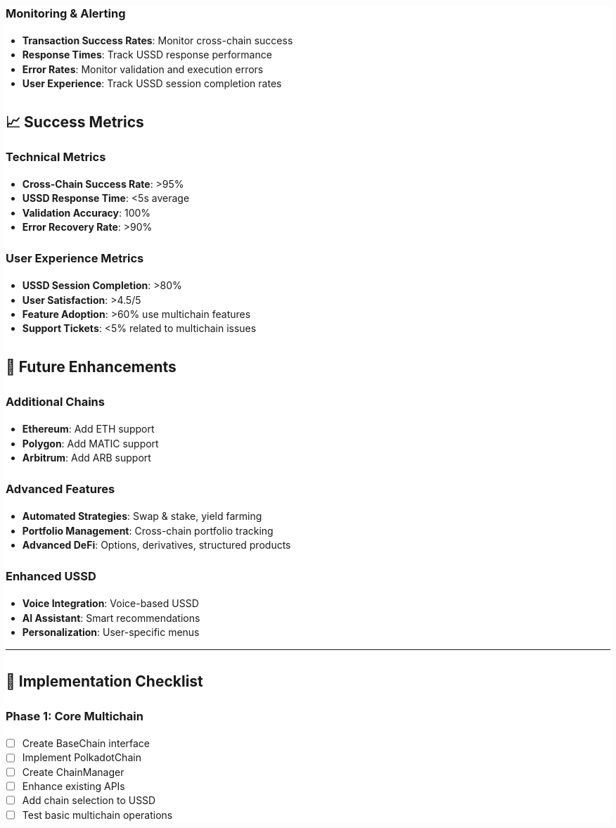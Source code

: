 ### **Monitoring & Alerting**
- **Transaction Success Rates**: Monitor cross-chain success
- **Response Times**: Track USSD response performance
- **Error Rates**: Monitor validation and execution errors
- **User Experience**: Track USSD session completion rates

## 📈 Success Metrics

### **Technical Metrics**
- **Cross-Chain Success Rate**: >95%
- **USSD Response Time**: <5s average
- **Validation Accuracy**: 100%
- **Error Recovery Rate**: >90%

### **User Experience Metrics**
- **USSD Session Completion**: >80%
- **User Satisfaction**: >4.5/5
- **Feature Adoption**: >60% use multichain features
- **Support Tickets**: <5% related to multichain issues

## 🔮 Future Enhancements

### **Additional Chains**
- **Ethereum**: Add ETH support
- **Polygon**: Add MATIC support
- **Arbitrum**: Add ARB support

### **Advanced Features**
- **Automated Strategies**: Swap & stake, yield farming
- **Portfolio Management**: Cross-chain portfolio tracking
- **Advanced DeFi**: Options, derivatives, structured products

### **Enhanced USSD**
- **Voice Integration**: Voice-based USSD
- **AI Assistant**: Smart recommendations
- **Personalization**: User-specific menus

---

## 📝 Implementation Checklist

### **Phase 1: Core Multichain**
- [ ] Create BaseChain interface
- [ ] Implement PolkadotChain
- [ ] Create ChainManager
- [ ] Enhance existing APIs
- [ ] Add chain selection to USSD
- [ ] Test basic multichain operations
